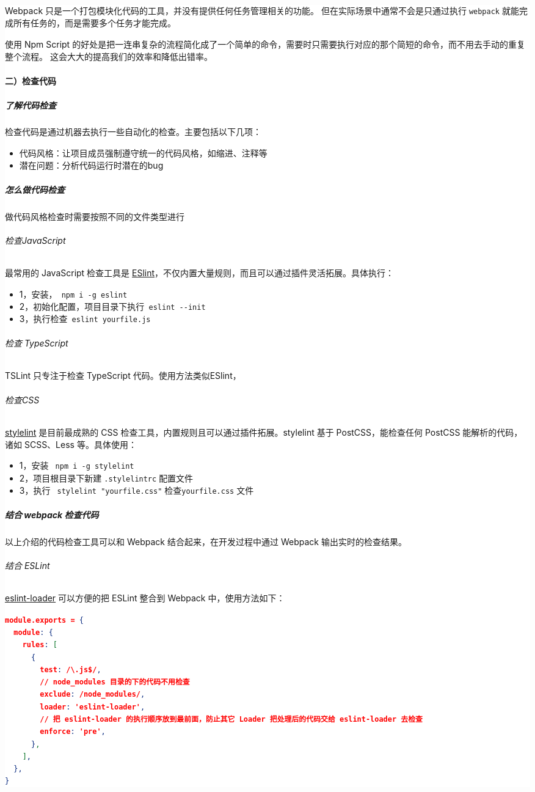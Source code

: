 Webpack 只是一个打包模块化代码的工具，并没有提供任何任务管理相关的功能。 但在实际场景中通常不会是只通过执行 `webpack` 就能完成所有任务的，而是需要多个任务才能完成。

使用 Npm Script 的好处是把一连串复杂的流程简化成了一个简单的命令，需要时只需要执行对应的那个简短的命令，而不用去手动的重复整个流程。 这会大大的提高我们的效率和降低出错率。



#### 二）检查代码

##### 了解代码检查

检查代码是通过机器去执行一些自动化的检查。主要包括以下几项：

* 代码风格：让项目成员强制遵守统一的代码风格，如缩进、注释等
* 潜在问题：分析代码运行时潜在的bug

##### 怎么做代码检查

做代码风格检查时需要按照不同的文件类型进行

###### 检查JavaScript

最常用的 JavaScript 检查工具是 [ESlint](https://eslint.org/)，不仅内置大量规则，而且可以通过插件灵活拓展。具体执行：

* 1，安装，``` npm i -g eslint```
* 2，初始化配置，项目目录下执行``` eslint --init```
* 3，执行检查``` eslint yourfile.js```

###### 检查 TypeScript

TSLint 只专注于检查 TypeScript 代码。使用方法类似ESlint，

###### 检查CSS

[stylelint](https://stylelint.io/) 是目前最成熟的 CSS 检查工具，内置规则且可以通过插件拓展。stylelint 基于 PostCSS，能检查任何 PostCSS 能解析的代码，诸如 SCSS、Less 等。具体使用：

* 1，安装 ``` npm i -g stylelint```
* 2，项目根目录下新建 `.stylelintrc` 配置文件
* 3，执行 ``` stylelint "yourfile.css"``` 检查`yourfile.css` 文件

##### 结合 webpack 检查代码

以上介绍的代码检查工具可以和 Webpack 结合起来，在开发过程中通过 Webpack 输出实时的检查结果。

###### 结合 ESLint

[eslint-loader](https://github.com/MoOx/eslint-loader) 可以方便的把 ESLint 整合到 Webpack 中，使用方法如下：

```json
module.exports = {
  module: {
    rules: [
      {
        test: /\.js$/,
        // node_modules 目录的下的代码不用检查
        exclude: /node_modules/,
        loader: 'eslint-loader',
        // 把 eslint-loader 的执行顺序放到最前面，防止其它 Loader 把处理后的代码交给 eslint-loader 去检查
        enforce: 'pre',
      },
    ],
  },
}
```
